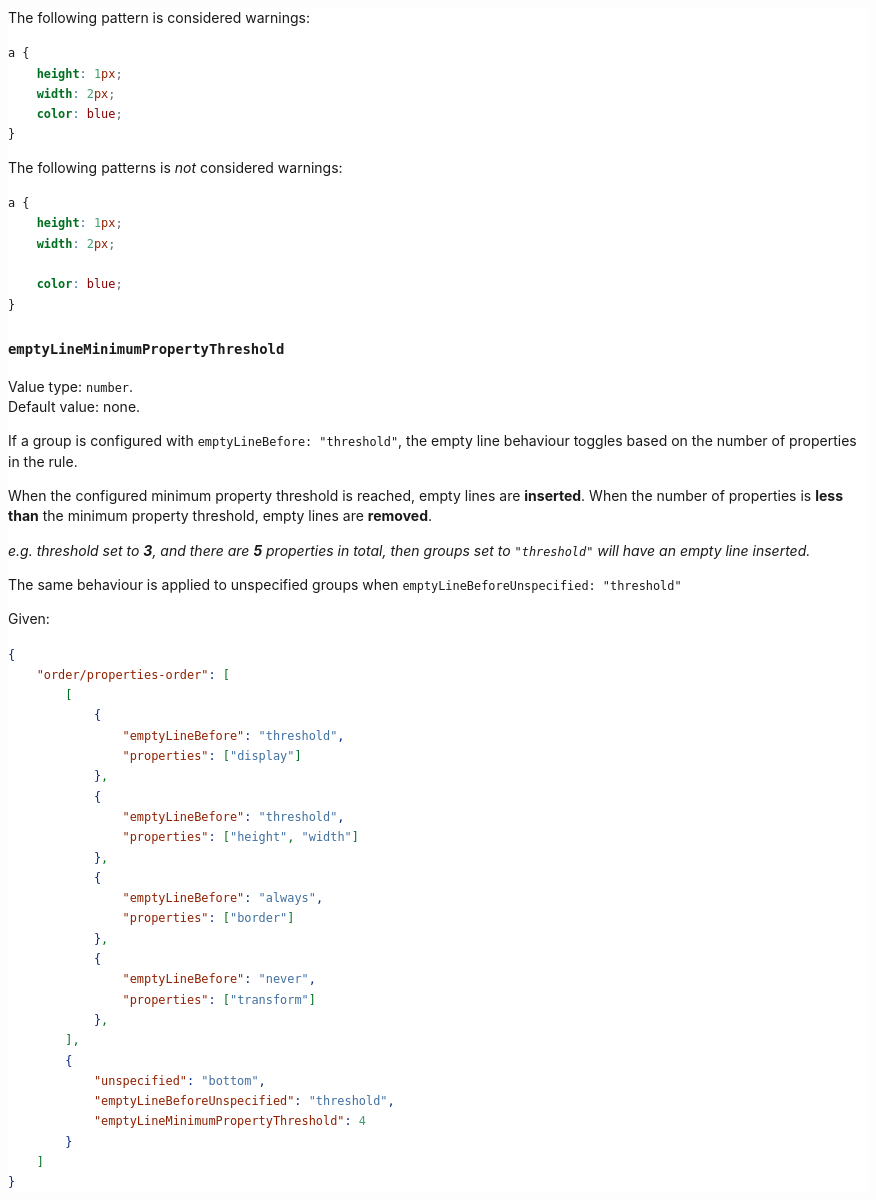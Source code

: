 
The following pattern is considered warnings:

```css
a {
	height: 1px;
	width: 2px;
	color: blue;
}
```

The following patterns is *not* considered warnings:

```css
a {
	height: 1px;
	width: 2px;

	color: blue;
}
```

### `emptyLineMinimumPropertyThreshold`

Value type: `number`.<br>
Default value: none.

If a group is configured with `emptyLineBefore: "threshold"`, the empty line behaviour toggles based on the number of properties in the rule.

When the configured minimum property threshold is reached, empty lines are **inserted**.  When the number of properties is **less than** the minimum property threshold, empty lines are **removed**.

 _e.g. threshold set to **3**, and there are **5** properties in total, then groups set to `"threshold"` will have an empty line inserted._

The same behaviour is applied to unspecified groups when `emptyLineBeforeUnspecified: "threshold"`

Given:

```json
{
	"order/properties-order": [
		[
			{
				"emptyLineBefore": "threshold",
				"properties": ["display"]
			},
			{
				"emptyLineBefore": "threshold",
				"properties": ["height", "width"]
			},
			{
				"emptyLineBefore": "always",
				"properties": ["border"]
			},
			{
				"emptyLineBefore": "never",
				"properties": ["transform"]
			},
		],
		{
			"unspecified": "bottom",
			"emptyLineBeforeUnspecified": "threshold",
			"emptyLineMinimumPropertyThreshold": 4
		}
	]
}
```
